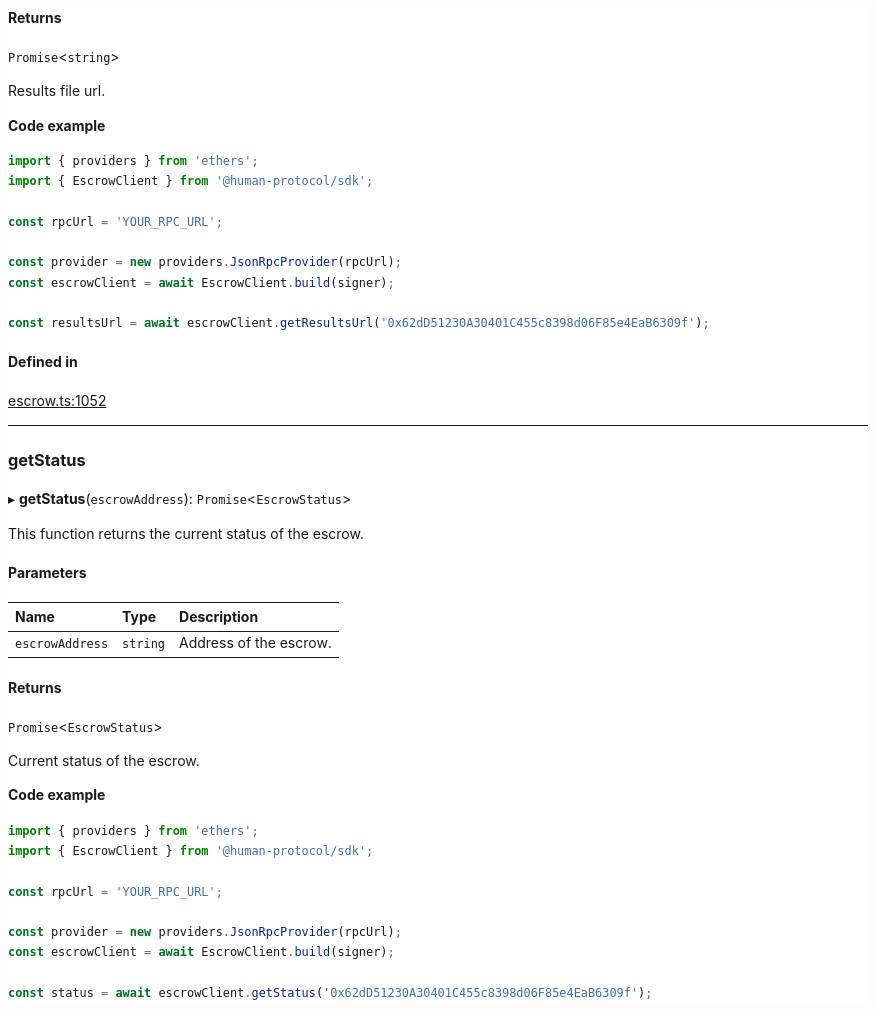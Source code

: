 #### Returns

`Promise`\<`string`\>

Results file url.

**Code example**

```ts
import { providers } from 'ethers';
import { EscrowClient } from '@human-protocol/sdk';

const rpcUrl = 'YOUR_RPC_URL';

const provider = new providers.JsonRpcProvider(rpcUrl);
const escrowClient = await EscrowClient.build(signer);

const resultsUrl = await escrowClient.getResultsUrl('0x62dD51230A30401C455c8398d06F85e4EaB6309f');
```

#### Defined in

[escrow.ts:1052](https://github.com/humanprotocol/human-protocol/blob/8bacaf25ffaf5949b20bd5b824beee360806a13c/packages/sdk/typescript/human-protocol-sdk/src/escrow.ts#L1052)

___

### getStatus

▸ **getStatus**(`escrowAddress`): `Promise`\<`EscrowStatus`\>

This function returns the current status of the escrow.

#### Parameters

| Name | Type | Description |
| :------ | :------ | :------ |
| `escrowAddress` | `string` | Address of the escrow. |

#### Returns

`Promise`\<`EscrowStatus`\>

Current status of the escrow.

**Code example**

```ts
import { providers } from 'ethers';
import { EscrowClient } from '@human-protocol/sdk';

const rpcUrl = 'YOUR_RPC_URL';

const provider = new providers.JsonRpcProvider(rpcUrl);
const escrowClient = await EscrowClient.build(signer);

const status = await escrowClient.getStatus('0x62dD51230A30401C455c8398d06F85e4EaB6309f');
```
